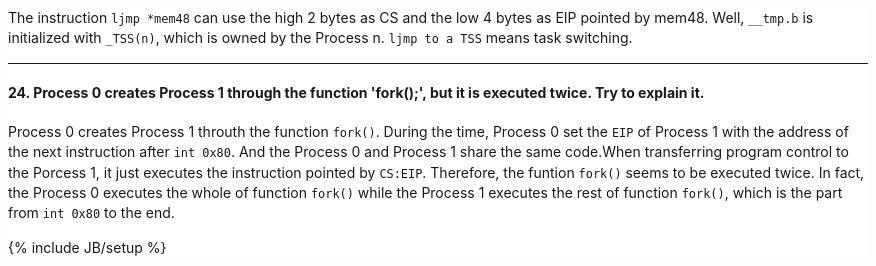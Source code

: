 The instruction `ljmp *mem48` can use the high 2 bytes as CS and the low 4 bytes as EIP pointed by mem48.
Well, `__tmp.b` is initialized with `_TSS(n)`, which is owned by the Process n.
`ljmp to a TSS` means task switching.

---

#### 24. Process 0 creates Process 1 through the function 'fork();', but it is executed twice. Try to explain it.

Process 0 creates Process 1 throuth the function `fork()`. During the time, Process 0 set the `EIP` of Process 1 with the address of the next instruction after `int 0x80`.
And the Process 0 and Process 1 share the same code.When transferring program control to the Porcess 1, it just executes the instruction pointed by `CS:EIP`.
Therefore, the funtion `fork()` seems to be executed twice. In fact, the Process 0 executes the whole of function `fork()` while the Process 1 executes the rest of function `fork()`, which is the part from `int 0x80` to the end.

{% include JB/setup %}
